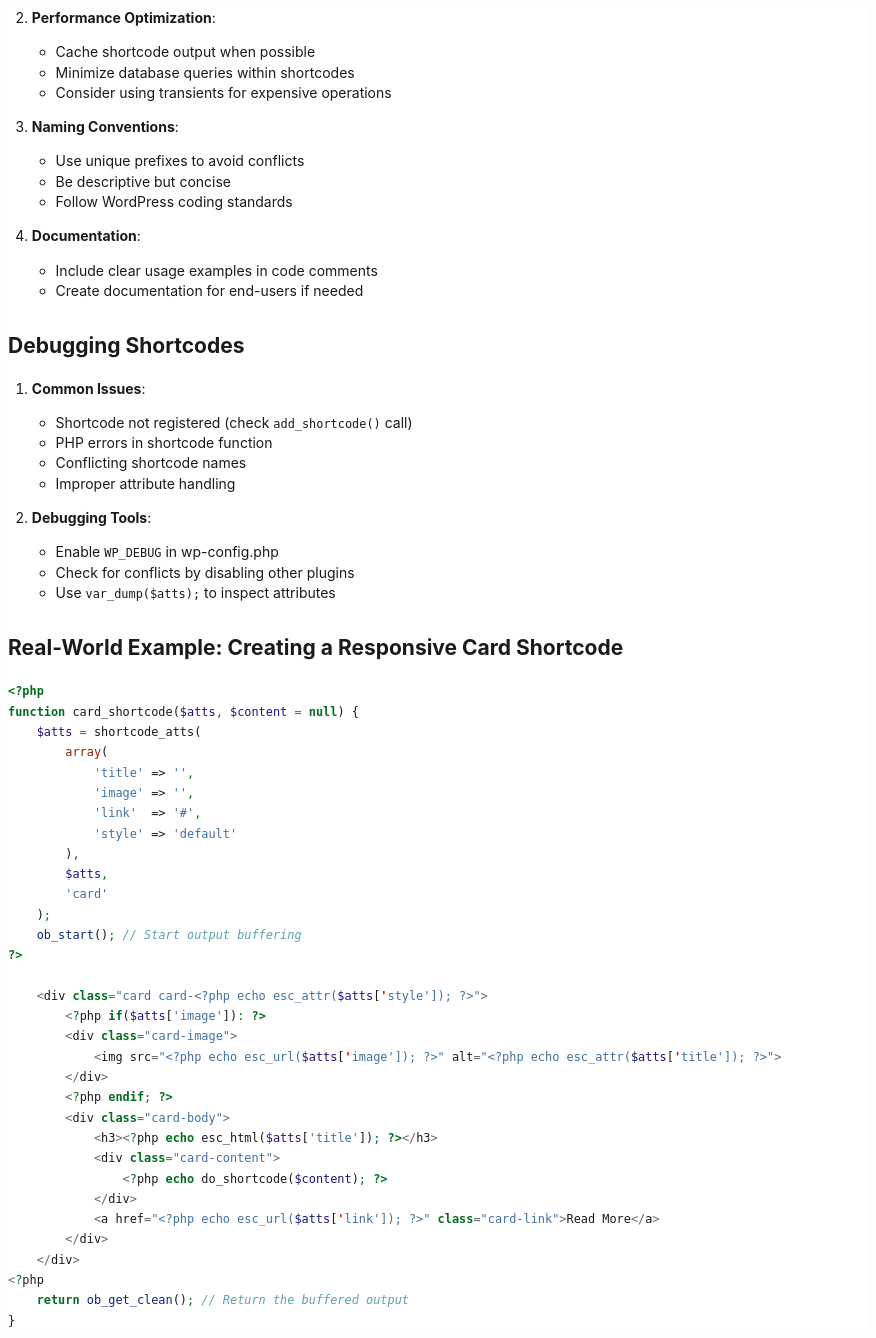 2. **Performance Optimization**:

   - Cache shortcode output when possible
   - Minimize database queries within shortcodes
   - Consider using transients for expensive operations

3. **Naming Conventions**:

   - Use unique prefixes to avoid conflicts
   - Be descriptive but concise
   - Follow WordPress coding standards

4. **Documentation**:
   - Include clear usage examples in code comments
   - Create documentation for end-users if needed

## Debugging Shortcodes

1. **Common Issues**:

   - Shortcode not registered (check `add_shortcode()` call)
   - PHP errors in shortcode function
   - Conflicting shortcode names
   - Improper attribute handling

2. **Debugging Tools**:
   - Enable `WP_DEBUG` in wp-config.php
   - Check for conflicts by disabling other plugins
   - Use `var_dump($atts);` to inspect attributes

## Real-World Example: Creating a Responsive Card Shortcode

```php
<?php
function card_shortcode($atts, $content = null) {
    $atts = shortcode_atts(
        array(
            'title' => '',
            'image' => '',
            'link'  => '#',
            'style' => 'default'
        ),
        $atts,
        'card'
    );
    ob_start(); // Start output buffering
?>

    <div class="card card-<?php echo esc_attr($atts['style']); ?>">
        <?php if($atts['image']): ?>
        <div class="card-image">
            <img src="<?php echo esc_url($atts['image']); ?>" alt="<?php echo esc_attr($atts['title']); ?>">
        </div>
        <?php endif; ?>
        <div class="card-body">
            <h3><?php echo esc_html($atts['title']); ?></h3>
            <div class="card-content">
                <?php echo do_shortcode($content); ?>
            </div>
            <a href="<?php echo esc_url($atts['link']); ?>" class="card-link">Read More</a>
        </div>
    </div>
<?php
    return ob_get_clean(); // Return the buffered output
}
```